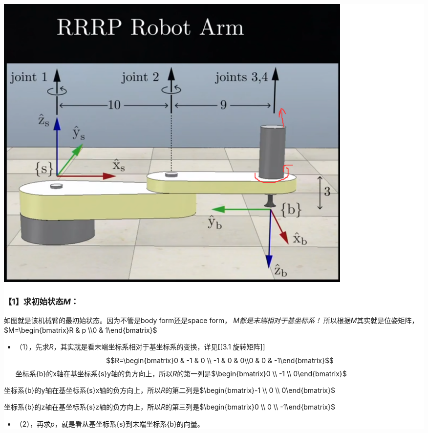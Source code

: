 <img src="image4/1.png" alt="img.png" style="width:80%;" />

### 【1】求初始状态$M$：
如图就是该机械臂的最初始状态。因为不管是body form还是space form，
$M$*都是末端相对于基坐标系！*
所以根据$M$其实就是位姿矩阵，$M=\begin{bmatrix}R & p \\0 & 1\end{bmatrix}$
- （1），先求$R$，其实就是看末端坐标系相对于基坐标系的变换，详见[[3.1 旋转矩阵]]
$$R=\begin{bmatrix}0 & -1 & 0 \\ -1 & 0 & 0\\0 & 0 & -1\end{bmatrix}$$坐标系{b}的x轴在基坐标系{s}y轴的负方向上，所以$R$的第一列是$\begin{bmatrix}0 \\ -1 \\ 0\end{bmatrix}$

坐标系{b}的y轴在基坐标系{s}x轴的负方向上，所以$R$的第二列是$\begin{bmatrix}-1 \\ 0 \\ 0\end{bmatrix}$

坐标系{b}的z轴在基坐标系{s}z轴的负方向上，所以$R$的第三列是$\begin{bmatrix}0 \\ 0 \\ -1\end{bmatrix}$

- （2），再求$p$，就是看从基坐标系{s}到末端坐标系{b}的向量。